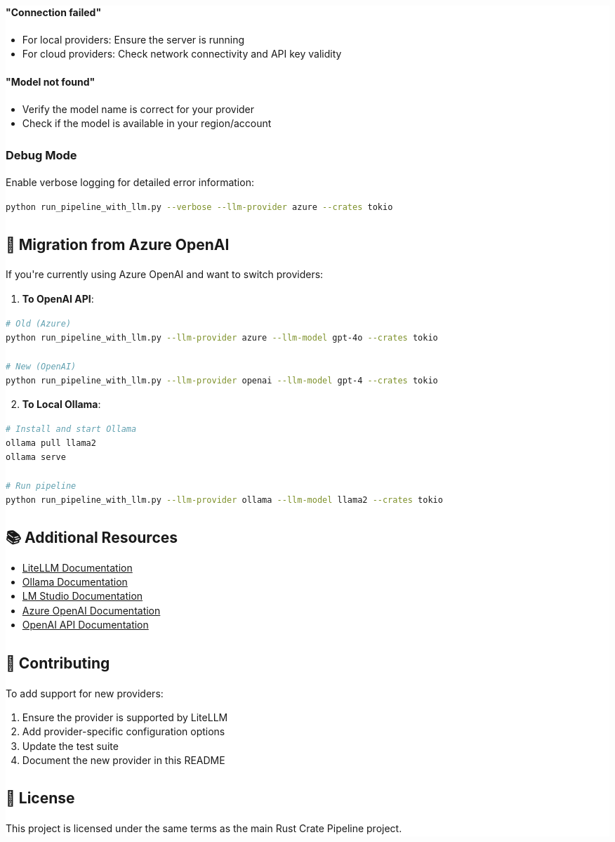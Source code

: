 #### "Connection failed"
- For local providers: Ensure the server is running
- For cloud providers: Check network connectivity and API key validity

#### "Model not found"
- Verify the model name is correct for your provider
- Check if the model is available in your region/account

### Debug Mode

Enable verbose logging for detailed error information:

```bash
python run_pipeline_with_llm.py --verbose --llm-provider azure --crates tokio
```

## 🔄 Migration from Azure OpenAI

If you're currently using Azure OpenAI and want to switch providers:

1. **To OpenAI API**:
```bash
# Old (Azure)
python run_pipeline_with_llm.py --llm-provider azure --llm-model gpt-4o --crates tokio

# New (OpenAI)
python run_pipeline_with_llm.py --llm-provider openai --llm-model gpt-4 --crates tokio
```

2. **To Local Ollama**:
```bash
# Install and start Ollama
ollama pull llama2
ollama serve

# Run pipeline
python run_pipeline_with_llm.py --llm-provider ollama --llm-model llama2 --crates tokio
```

## 📚 Additional Resources

- [LiteLLM Documentation](https://docs.litellm.ai/)
- [Ollama Documentation](https://ollama.ai/docs)
- [LM Studio Documentation](https://lmstudio.ai/docs)
- [Azure OpenAI Documentation](https://learn.microsoft.com/en-us/azure/ai-services/openai/)
- [OpenAI API Documentation](https://platform.openai.com/docs)

## 🤝 Contributing

To add support for new providers:

1. Ensure the provider is supported by LiteLLM
2. Add provider-specific configuration options
3. Update the test suite
4. Document the new provider in this README

## 📄 License

This project is licensed under the same terms as the main Rust Crate Pipeline project. 